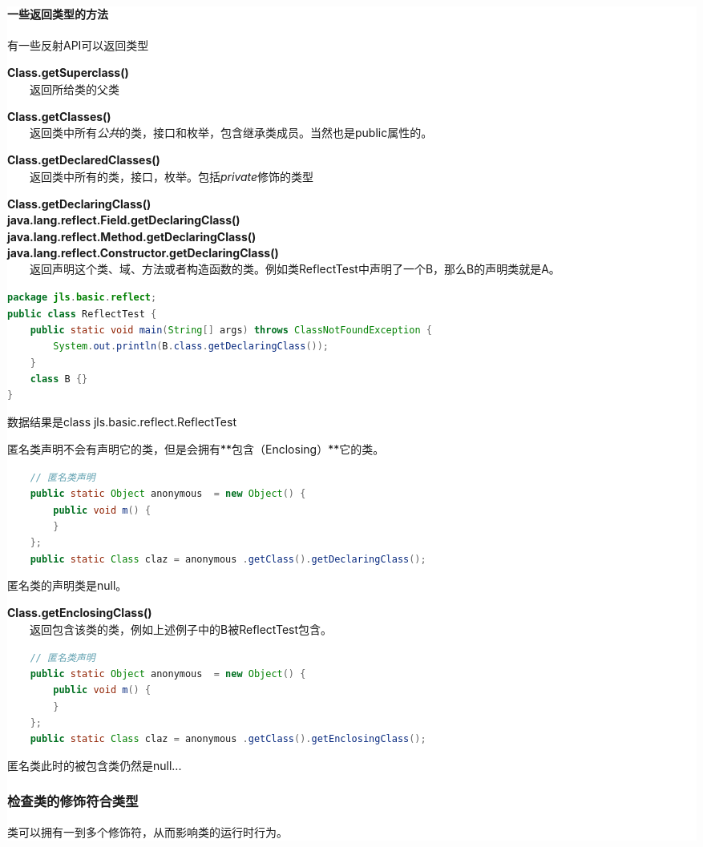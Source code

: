 #### 一些返回类型的方法
有一些反射API可以返回类型

**Class.getSuperclass()**<br>
　　返回所给类的父类

**Class.getClasses()**<br>
　　返回类中所有*公共*的类，接口和枚举，包含继承类成员。当然也是public属性的。

**Class.getDeclaredClasses()**<br>
　　返回类中所有的类，接口，枚举。包括*private*修饰的类型

**Class.getDeclaringClass()<br>
java.lang.reflect.Field.getDeclaringClass()<br>
java.lang.reflect.Method.getDeclaringClass()<br>
java.lang.reflect.Constructor.getDeclaringClass()**<br>
　　返回声明这个类、域、方法或者构造函数的类。例如类ReflectTest中声明了一个B，那么B的声明类就是A。
```java
package jls.basic.reflect;
public class ReflectTest {
    public static void main(String[] args) throws ClassNotFoundException {
        System.out.println(B.class.getDeclaringClass());
    }
    class B {}
}
```

数据结果是class jls.basic.reflect.ReflectTest

匿名类声明不会有声明它的类，但是会拥有**包含（Enclosing）**它的类。
```java
    // 匿名类声明
    public static Object anonymous  = new Object() {
        public void m() {
        }
    };
    public static Class claz = anonymous .getClass().getDeclaringClass();
```

匿名类的声明类是null。

**Class.getEnclosingClass()**<br>
　　返回包含该类的类，例如上述例子中的B被ReflectTest包含。
```java
    // 匿名类声明
    public static Object anonymous  = new Object() {
        public void m() {
        }
    };
    public static Class claz = anonymous .getClass().getEnclosingClass();
```
匿名类此时的被包含类仍然是null...


### 检查类的修饰符合类型
类可以拥有一到多个修饰符，从而影响类的运行时行为。
